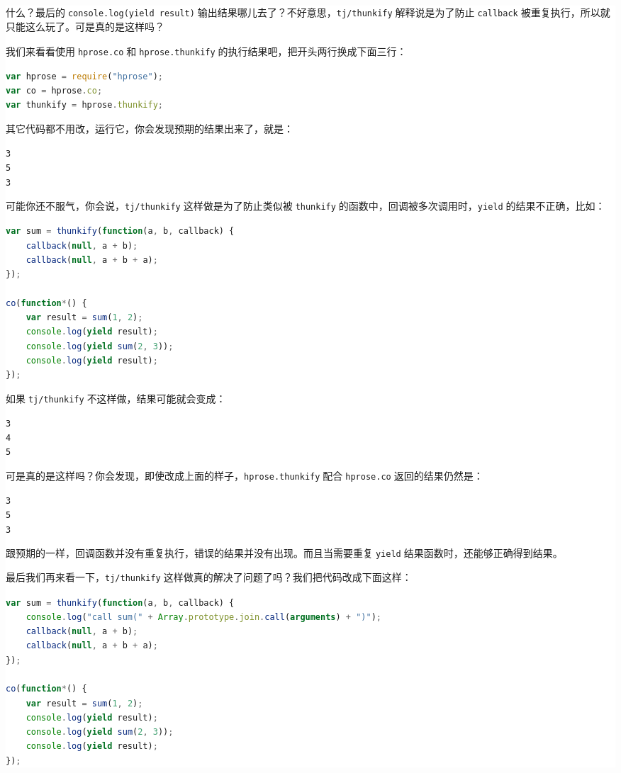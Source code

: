 什么？最后的 `console.log(yield result)` 输出结果哪儿去了？不好意思，`tj/thunkify` 解释说是为了防止 `callback` 被重复执行，所以就只能这么玩了。可是真的是这样吗？

我们来看看使用 `hprose.co` 和 `hprose.thunkify` 的执行结果吧，把开头两行换成下面三行：

```javascript
var hprose = require("hprose");
var co = hprose.co;
var thunkify = hprose.thunkify;
```

其它代码都不用改，运行它，你会发现预期的结果出来了，就是：

```
3
5
3
```

可能你还不服气，你会说，`tj/thunkify` 这样做是为了防止类似被 `thunkify` 的函数中，回调被多次调用时，`yield` 的结果不正确，比如：

```javascript
var sum = thunkify(function(a, b, callback) {
    callback(null, a + b);
    callback(null, a + b + a);
});

co(function*() {
    var result = sum(1, 2);
    console.log(yield result);
    console.log(yield sum(2, 3));
    console.log(yield result);
});
```

如果 `tj/thunkify` 不这样做，结果可能就会变成：

```
3
4
5
```

可是真的是这样吗？你会发现，即使改成上面的样子，`hprose.thunkify` 配合 `hprose.co` 返回的结果仍然是：

```
3
5
3
```

跟预期的一样，回调函数并没有重复执行，错误的结果并没有出现。而且当需要重复 `yield` 结果函数时，还能够正确得到结果。

最后我们再来看一下，`tj/thunkify` 这样做真的解决了问题了吗？我们把代码改成下面这样：

```javascript
var sum = thunkify(function(a, b, callback) {
    console.log("call sum(" + Array.prototype.join.call(arguments) + ")");
    callback(null, a + b);
    callback(null, a + b + a);
});

co(function*() {
    var result = sum(1, 2);
    console.log(yield result);
    console.log(yield sum(2, 3));
    console.log(yield result);
});
```
